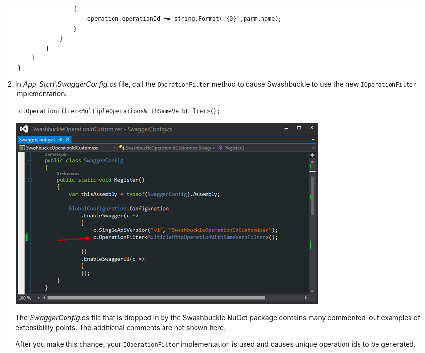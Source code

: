 		                {
		                    operation.operationId += string.Format("{0}",parm.name);
		                }
		            }
		        }
		    }
		}

2. In *App_Start\SwaggerConfig.cs* file, call the `OperationFilter` method to cause Swashbuckle to use the new `IOperationFilter` implementation.

		c.OperationFilter<MultipleOperationsWithSameVerbFilter>();

	![](./media/app-service-api-dotnet-swashbuckle-customize/usefilter.png)

	The *SwaggerConfig.cs* file that is dropped in by the Swashbuckle NuGet package contains many commented-out examples of extensibility points. The additional comments are not shown here. 

	After you make this change, your `IOperationFilter` implementation is used and causes unique operation ids to be generated.
 